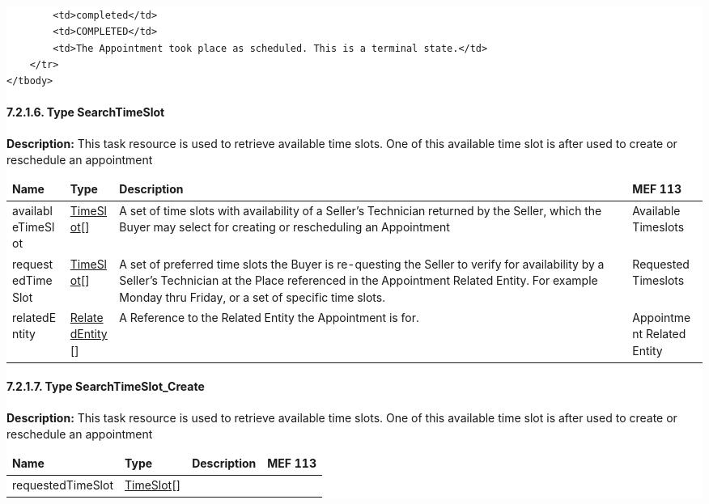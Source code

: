            <td>completed</td>
            <td>COMPLETED</td> 
            <td>The Appointment took place as scheduled. This is a terminal state.</td>       
        </tr>
    </tbody>
</table>

#### 7.2.1.6. Type SearchTimeSlot

**Description:** This task resource is used to retrieve available time slots.
One of this available time slot is after used to create or reschedule an
appointment

<table id="T_SearchTimeSlot">
    <thead style="font-weight:bold;">
        <tr>
            <td>Name</td>
            <td>Type</td>
            <td>Description</td>
            <td>MEF 113</td>
        </tr>
    </thead>
    <tbody>
        <tr>
            <td>availableTimeSlot</td>
            <td><a href="#T_TimeSlot">TimeSlot</a>[]</td>
           <td>A set of time slots with availability of a Seller’s Technician returned by the Seller, which the Buyer may select for creating or rescheduling an Appointment</td>
            <td>Available Timeslots</td>
        </tr><tr>
            <td>requestedTimeSlot</td>
            <td><a href="#T_TimeSlot">TimeSlot</a>[]</td>
            <td>A set of preferred time slots the Buyer is re-questing the Seller to verify for availability by a Seller’s Technician at the Place  referenced in the Appointment Related Entity. For example Monday thru Friday, or a set of specific time slots.</td>
            <td>Requested Timeslots</td>
        </tr><tr>
            <td>relatedEntity</td>
            <td><a href="#T_RelatedEntity">RelatedEntity</a>[]</td>
            <td>A Reference to the Related Entity the Appointment is for.</td>
            <td>Appointment Related Entity</td>
        </tr>
    </tbody>
</table>

#### 7.2.1.7. Type SearchTimeSlot_Create

**Description:** This task resource is used to retrieve available time slots.
One of this available time slot is after used to create or reschedule an
appointment

<table id="T_SearchTimeSlot_Create">
    <thead style="font-weight:bold;">
        <tr>
            <td>Name</td>
            <td>Type</td>
            <td>Description</td>
            <td>MEF 113</td>
        </tr>
    </thead>
    <tbody>
        <tr>
            <td>requestedTimeSlot</td>
            <td><a href="#T_TimeSlot">TimeSlot</a>[]</td>